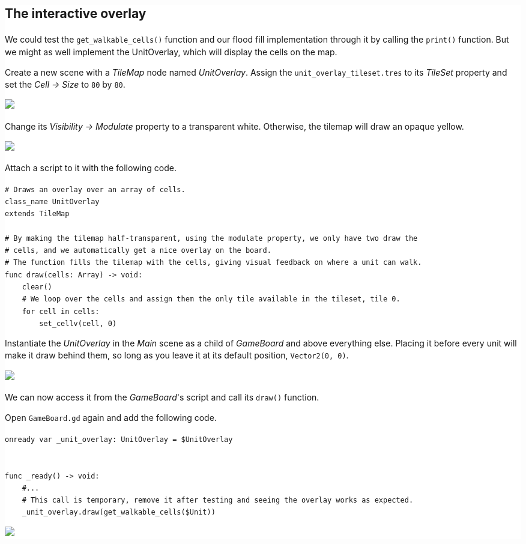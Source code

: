 ## The interactive overlay

We could test the `get_walkable_cells()` function and our flood fill implementation through it by calling the `print()` function. But we might as well implement the UnitOverlay, which will display the cells on the map.

Create a new scene with a _TileMap_ node named _UnitOverlay_. Assign the `unit_overlay_tileset.tres` to its _TileSet_ property and set the _Cell -> Size_ to `80` by `80`.

![](06.unit-overlay-scene-setup.png)

Change its _Visibility -> Modulate_ property to a transparent white. Otherwise, the tilemap will draw an opaque yellow.

![](06.overlay-alpha.png)

Attach a script to it with the following code.

```gdscript
# Draws an overlay over an array of cells.
class_name UnitOverlay
extends TileMap

# By making the tilemap half-transparent, using the modulate property, we only have two draw the
# cells, and we automatically get a nice overlay on the board.
# The function fills the tilemap with the cells, giving visual feedback on where a unit can walk.
func draw(cells: Array) -> void:
	clear()
    # We loop over the cells and assign them the only tile available in the tileset, tile 0.
	for cell in cells:
		set_cellv(cell, 0)
```

Instantiate the _UnitOverlay_ in the _Main_ scene as a child of _GameBoard_ and above everything else. Placing it before every unit will make it draw behind them, so long as you leave it at its default position, `Vector2(0, 0)`.

![](06.unit-overlay-instance.png)

We can now access it from the _GameBoard_'s script and call its `draw()` function.

Open `GameBoard.gd` again and add the following code.

```gdscript
onready var _unit_overlay: UnitOverlay = $UnitOverlay


func _ready() -> void:
    #...
    # This call is temporary, remove it after testing and seeing the overlay works as expected.
    _unit_overlay.draw(get_walkable_cells($Unit))
```

![](06.result.png)
